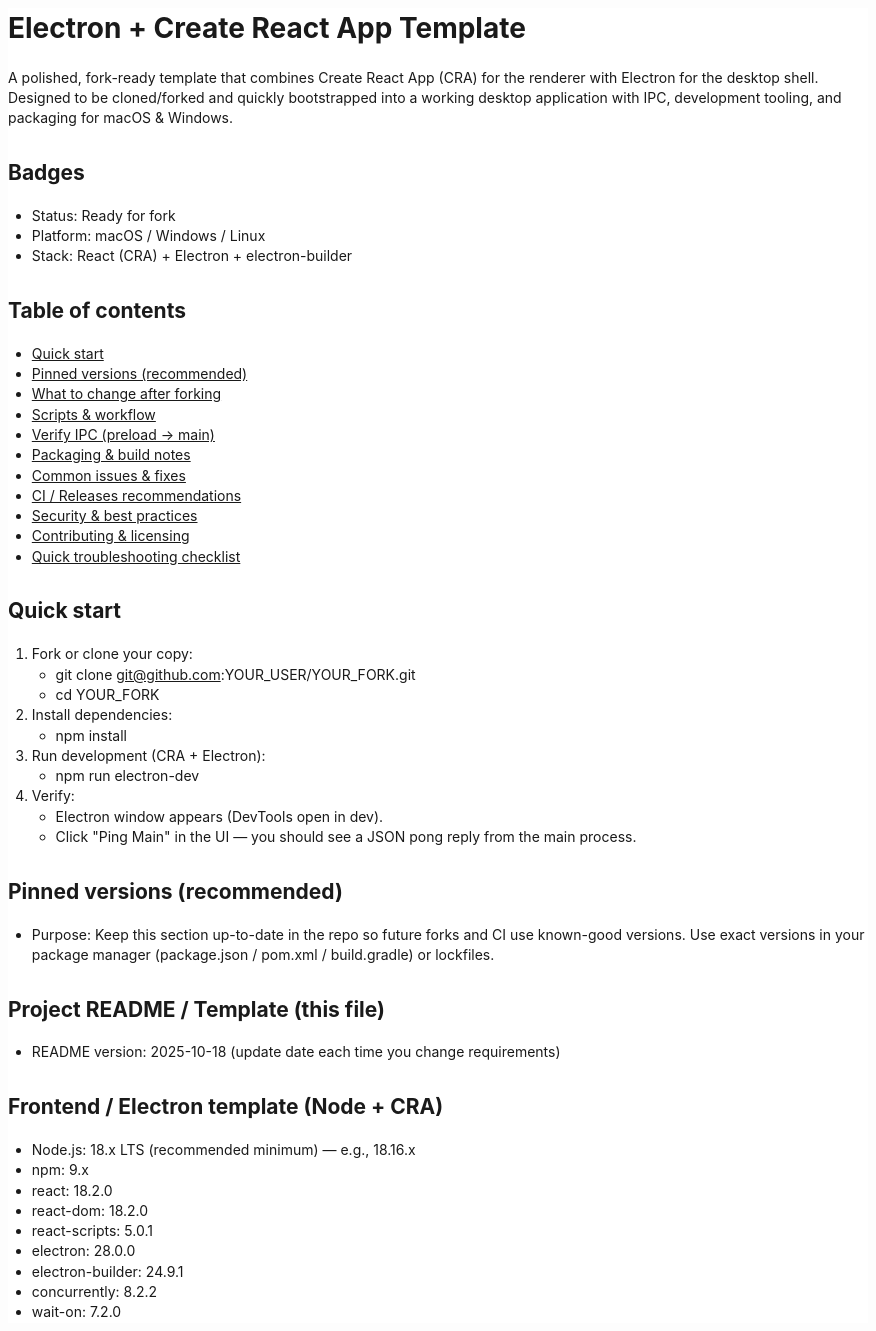 # Electron + Create React App Template

A polished, fork-ready template that combines Create React App (CRA) for the renderer with Electron for the desktop shell. Designed to be cloned/forked and quickly bootstrapped into a working desktop application with IPC, development tooling, and packaging for macOS & Windows.

## Badges
- Status: Ready for fork
- Platform: macOS / Windows / Linux
- Stack: React (CRA) + Electron + electron-builder

## Table of contents
- [Quick start](#quick-start)
- [Pinned versions (recommended)](#pinned-versions-recommended)
- [What to change after forking](#what-to-change-after-forking)
- [Scripts & workflow](#scripts--workflow)
- [Verify IPC (preload → main)](#verify-ipc-preload--main)
- [Packaging & build notes](#packaging--build-notes)
- [Common issues & fixes](#common-issues--fixes)
- [CI / Releases recommendations](#ci--releases-recommendations)
- [Security & best practices](#security--best-practices)
- [Contributing & licensing](#contributing--licensing)
- [Quick troubleshooting checklist](#quick-troubleshooting-checklist)

## Quick start
1. Fork or clone your copy:
   - git clone git@github.com:YOUR_USER/YOUR_FORK.git
   - cd YOUR_FORK
2. Install dependencies:
   - npm install
3. Run development (CRA + Electron):
   - npm run electron-dev
4. Verify:
   - Electron window appears (DevTools open in dev).
   - Click "Ping Main" in the UI — you should see a JSON pong reply from the main process.

## Pinned versions (recommended)
- Purpose: Keep this section up-to-date in the repo so future forks and CI use known-good versions. Use exact versions in your package manager (package.json / pom.xml / build.gradle) or lockfiles.

## Project README / Template (this file)
- README version: 2025-10-18 (update date each time you change requirements)

## Frontend / Electron template (Node + CRA)
- Node.js: 18.x LTS (recommended minimum) — e.g., 18.16.x
- npm: 9.x
- react: 18.2.0
- react-dom: 18.2.0
- react-scripts: 5.0.1
- electron: 28.0.0
- electron-builder: 24.9.1
- concurrently: 8.2.2
- wait-on: 7.2.0
